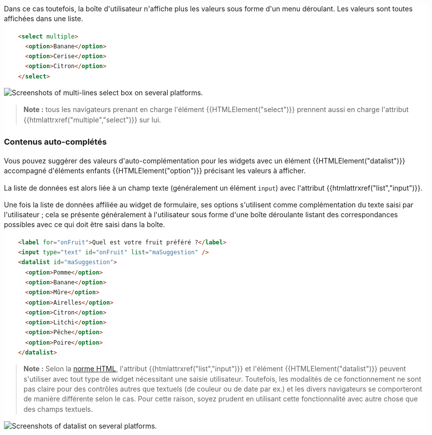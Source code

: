 Dans ce cas toutefois, la boîte d'utilisateur n'affiche plus les valeurs sous forme d'un menu déroulant. Les valeurs sont toutes affichées dans une liste.

```html
    <select multiple>
      <option>Banane</option>
      <option>Cerise</option>
      <option>Citron</option>
    </select>
```

![Screenshots of multi-lines select box on several platforms.](all-multi-lines-select.png)

> **Note :** tous les navigateurs prenant en charge l'élément {{HTMLElement("select")}} prennent aussi en charge l'attribut {{htmlattrxref("multiple","select")}} sur lui.

### Contenus auto-complétés

Vous pouvez suggérer des valeurs d'auto-complémentation pour les widgets avec un élément {{HTMLElement("datalist")}} accompagné d'éléments enfants {{HTMLElement("option")}} précisant les valeurs à afficher.

La liste de données est alors liée à un champ texte (généralement un élément `input`) avec l'attribut {{htmlattrxref("list","input")}}.

Une fois la liste de données affiliée au widget de formulaire, ses options s'utilisent comme complémentation du texte saisi par l'utilisateur ; cela se présente généralement à l'utilisateur sous forme d'une boîte déroulante listant des correspondances possibles avec ce qui doit être saisi dans la boîte.

```html
    <label for="onFruit">Quel est votre fruit préféré ?</label>
    <input type="text" id="onFruit" list="maSuggestion" />
    <datalist id="maSuggestion">
      <option>Pomme</option>
      <option>Banane</option>
      <option>Mûre</option>
      <option>Airelles</option>
      <option>Citron</option>
      <option>Litchi</option>
      <option>Pêche</option>
      <option>Poire</option>
    </datalist>
```

> **Note :** Selon la [norme HTML](http://www.w3.org/TR/html5/common-input-element-attributes.html#attr-input-list), l'attribut {{htmlattrxref("list","input")}} et l'élément {{HTMLElement("datalist")}} peuvent s'utiliser avec tout type de widget nécessitant une saisie utilisateur. Toutefois, les modalités de ce fonctionnement ne sont pas claire pour des contrôles autres que textuels (de couleur ou de date par ex.) et les divers navigateurs se comporteront de manière différente selon le cas. Pour cette raison, soyez prudent en utilisant cette fonctionnalité avec autre chose que des champs textuels.

![Screenshots of datalist on several platforms.](all-datalist.png)
